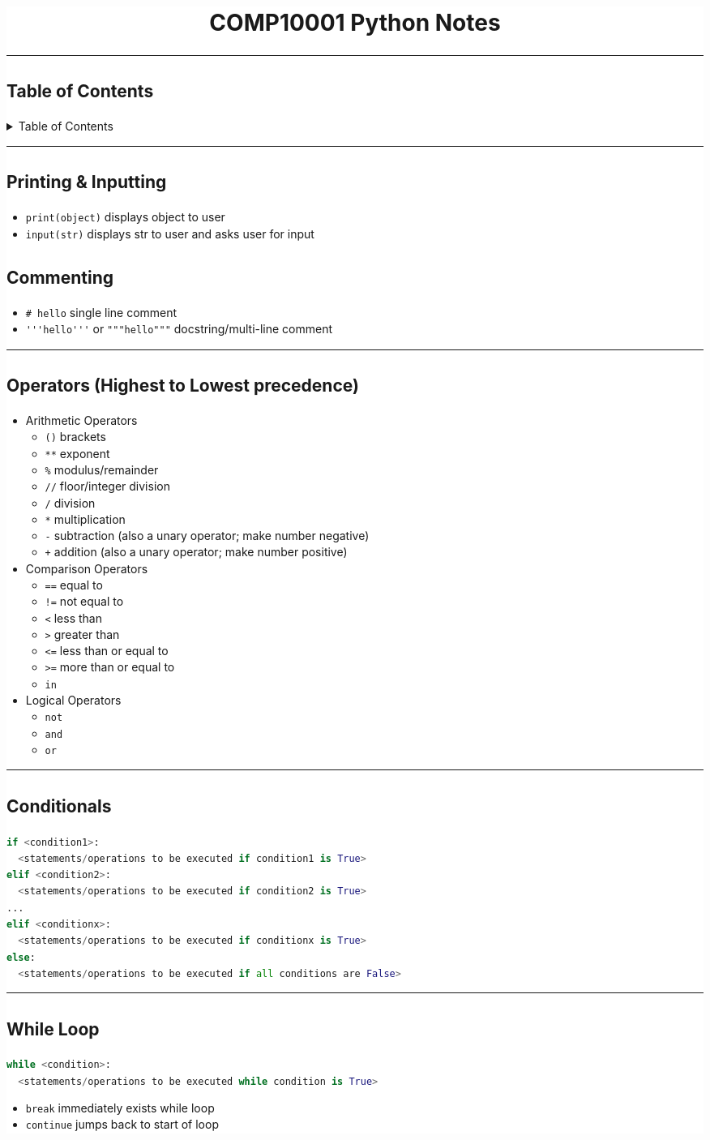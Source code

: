 <h1 align="center">COMP10001 Python Notes</h1>

---
<h2>Table of Contents</h2>
<details><summary>Table of Contents</summary></details>

---

## Printing & Inputting
- `print(object)` displays object to user
- `input(str)` displays str to user and asks user for input
## Commenting
- `# hello` single line comment
- `'''hello'''` or `"""hello"""` docstring/multi-line comment

---
## Operators (Highest to Lowest precedence)
- Arithmetic Operators
  - `()` brackets
  - `**` exponent
  - `%` modulus/remainder
  - `//` floor/integer division
  - `/` division
  - `*` multiplication
  - `-` subtraction (also a unary operator; make number negative)
  - `+` addition (also a unary operator; make number positive)
- Comparison Operators
  - `==` equal to
  - `!=` not equal to
  - `<` less than
  - `>` greater than
  - `<=` less than or equal to
  - `>=` more than or equal to
  - `in`
- Logical Operators
  - `not`
  - `and`
  - `or`

---
## Conditionals
```python
if <condition1>:
  <statements/operations to be executed if condition1 is True>
elif <condition2>:
  <statements/operations to be executed if condition2 is True>
...
elif <conditionx>:
  <statements/operations to be executed if conditionx is True>
else:
  <statements/operations to be executed if all conditions are False>
```
---
## While Loop
```python
while <condition>:
  <statements/operations to be executed while condition is True>
```
- `break` immediately exists while loop
- `continue` jumps back to start of loop